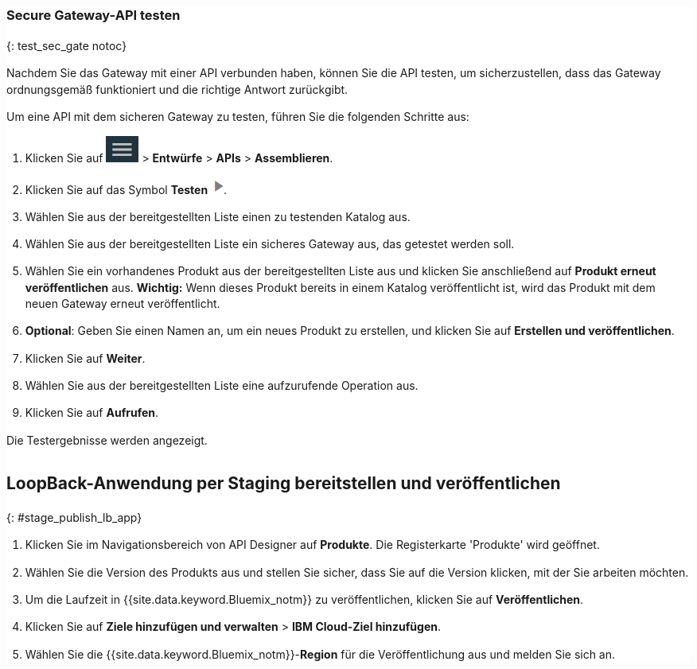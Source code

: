 ### Secure Gateway-API testen
{: test_sec_gate notoc}

Nachdem Sie das Gateway mit einer API verbunden haben, können Sie die API testen, um sicherzustellen, dass das Gateway ordnungsgemäß funktioniert
und die richtige Antwort zurückgibt.

Um eine API mit dem sicheren Gateway zu testen, führen Sie die folgenden Schritte aus:

1. Klicken Sie auf <img alt="Symbol 'Navigieren zu'" src="images/navigate_to_icon.png" /> > **Entwürfe** > **APIs**
**<Eigene API>** > **Assemblieren**.

2. Klicken Sie auf das Symbol **Testen** <img src="images/test_icon.png" alt="Symbol 'Testen'"/>.

3. Wählen Sie aus der bereitgestellten Liste einen zu testenden Katalog aus.

4. Wählen Sie aus der bereitgestellten Liste ein sicheres Gateway aus, das getestet werden soll.

5. Wählen Sie ein vorhandenes Produkt aus der bereitgestellten Liste aus und klicken Sie anschließend auf
**Produkt erneut veröffentlichen** aus.
   **Wichtig:** Wenn dieses Produkt bereits in einem Katalog veröffentlicht ist, wird das Produkt mit dem
   neuen Gateway erneut veröffentlicht.

6. **Optional**:
Geben Sie einen Namen an, um ein neues Produkt zu erstellen, und klicken Sie auf **Erstellen
und veröffentlichen**.

7. Klicken Sie auf **Weiter**.

8. Wählen Sie aus der bereitgestellten Liste eine aufzurufende Operation aus.

9. Klicken Sie auf **Aufrufen**.

Die Testergebnisse werden angezeigt.

## LoopBack-Anwendung per Staging bereitstellen und veröffentlichen
{: #stage_publish_lb_app}

1. Klicken Sie im Navigationsbereich von API Designer auf **Produkte**.
Die Registerkarte 'Produkte' wird geöffnet.

2. Wählen Sie die Version des Produkts aus und stellen Sie sicher, dass Sie auf die Version klicken, mit der Sie arbeiten möchten.

3. Um die Laufzeit in {{site.data.keyword.Bluemix_notm}} zu veröffentlichen, klicken Sie auf **Veröffentlichen**.

4. Klicken Sie auf **Ziele hinzufügen und verwalten** > **IBM Cloud-Ziel hinzufügen**.

5. Wählen Sie die {{site.data.keyword.Bluemix_notm}}-**Region** für die Veröffentlichung aus und melden Sie sich an.

